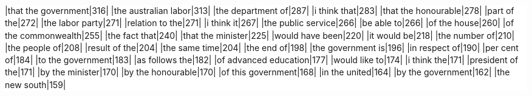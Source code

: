 |that the government|316|
|the australian labor|313|
|the department of|287|
|i think that|283|
|that the honourable|278|
|part of the|272|
|the labor party|271|
|relation to the|271|
|i think it|267|
|the public service|266|
|be able to|266|
|of the house|260|
|of the commonwealth|255|
|the fact that|240|
|that the minister|225|
|would have been|220|
|it would be|218|
|the number of|210|
|the people of|208|
|result of the|204|
|the same time|204|
|the end of|198|
|the government is|196|
|in respect of|190|
|per cent of|184|
|to the government|183|
|as follows the|182|
|of advanced education|177|
|would like to|174|
|i think the|171|
|president of the|171|
|by the minister|170|
|by the honourable|170|
|of this government|168|
|in the united|164|
|by the government|162|
|the new south|159|